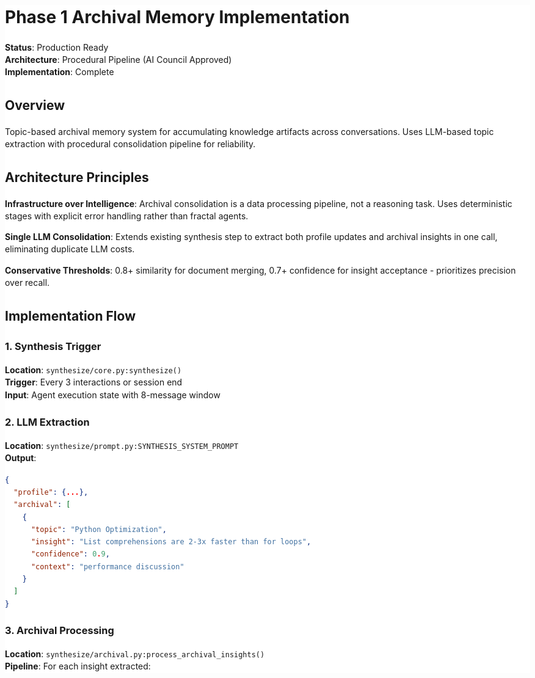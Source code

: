 # Phase 1 Archival Memory Implementation

**Status**: Production Ready  
**Architecture**: Procedural Pipeline (AI Council Approved)  
**Implementation**: Complete  

## Overview

Topic-based archival memory system for accumulating knowledge artifacts across conversations. Uses LLM-based topic extraction with procedural consolidation pipeline for reliability.

## Architecture Principles

**Infrastructure over Intelligence**: Archival consolidation is a data processing pipeline, not a reasoning task. Uses deterministic stages with explicit error handling rather than fractal agents.

**Single LLM Consolidation**: Extends existing synthesis step to extract both profile updates and archival insights in one call, eliminating duplicate LLM costs.

**Conservative Thresholds**: 0.8+ similarity for document merging, 0.7+ confidence for insight acceptance - prioritizes precision over recall.

## Implementation Flow

### 1. Synthesis Trigger
**Location**: `synthesize/core.py:synthesize()`  
**Trigger**: Every 3 interactions or session end  
**Input**: Agent execution state with 8-message window  

### 2. LLM Extraction  
**Location**: `synthesize/prompt.py:SYNTHESIS_SYSTEM_PROMPT`  
**Output**: 
```json
{
  "profile": {...},
  "archival": [
    {
      "topic": "Python Optimization",
      "insight": "List comprehensions are 2-3x faster than for loops",
      "confidence": 0.9,
      "context": "performance discussion"
    }
  ]
}
```

### 3. Archival Processing
**Location**: `synthesize/archival.py:process_archival_insights()`  
**Pipeline**: For each insight extracted:

